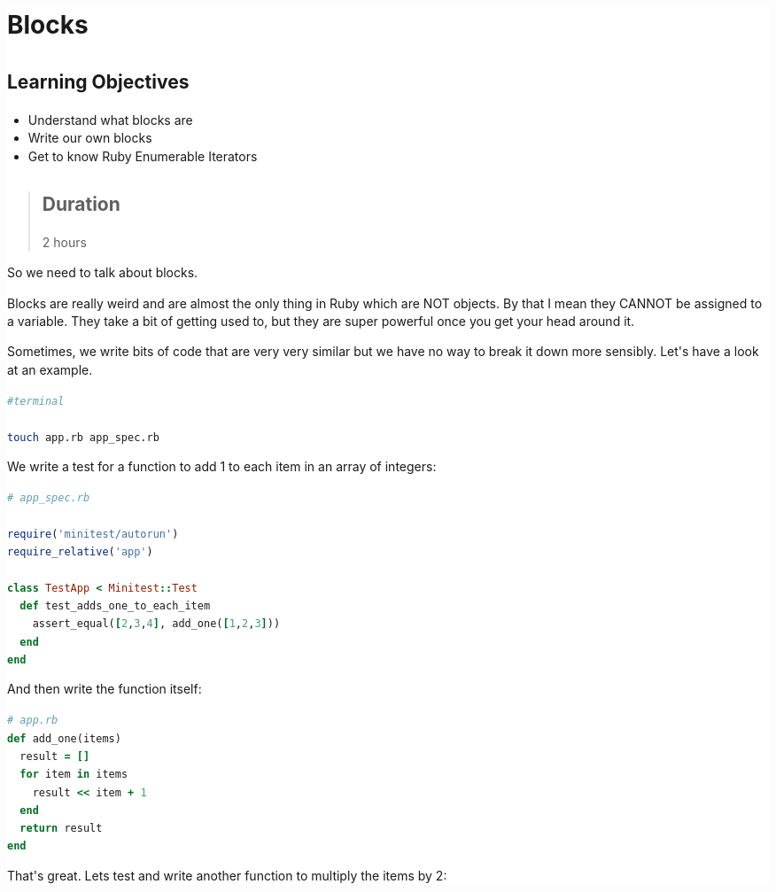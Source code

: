 # Blocks

## Learning Objectives

- Understand what blocks are
- Write our own blocks
- Get to know Ruby Enumerable Iterators

> ## Duration
> 2 hours

So we need to talk about blocks.

Blocks are really weird and are almost the only thing in Ruby which are NOT objects. By that I mean they CANNOT be assigned to a variable. They take a bit of getting used to, but they are super powerful once you get your head around it.

Sometimes, we write bits of code that are very very similar but we have no way to break it down more sensibly. Let's have a look at an example.

```bash
#terminal

touch app.rb app_spec.rb
```

We write a test for a function to add 1 to each item in an array of integers: 

```ruby
# app_spec.rb

require('minitest/autorun')
require_relative('app')

class TestApp < Minitest::Test
  def test_adds_one_to_each_item
    assert_equal([2,3,4], add_one([1,2,3]))
  end
end
```

And then write the function itself:

```ruby
# app.rb
def add_one(items)
  result = []
  for item in items
    result << item + 1
  end
  return result
end
```

That's great. Lets test and write another function to multiply the items by 2:
